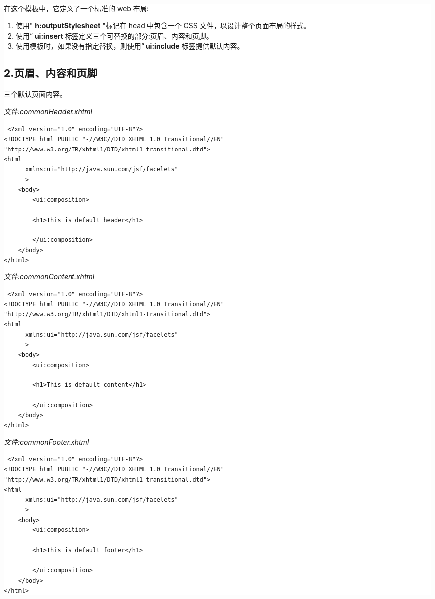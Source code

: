 在这个模板中，它定义了一个标准的 web 布局:

1.  使用" **h:outputStylesheet** "标记在 head 中包含一个 CSS 文件，以设计整个页面布局的样式。
2.  使用“ **ui:insert** 标签定义三个可替换的部分:页眉、内容和页脚。
3.  使用模板时，如果没有指定替换，则使用“ **ui:include** 标签提供默认内容。

## 2.页眉、内容和页脚

三个默认页面内容。

*文件:commonHeader.xhtml*

```
 <?xml version="1.0" encoding="UTF-8"?>
<!DOCTYPE html PUBLIC "-//W3C//DTD XHTML 1.0 Transitional//EN" 
"http://www.w3.org/TR/xhtml1/DTD/xhtml1-transitional.dtd">
<html    
      xmlns:ui="http://java.sun.com/jsf/facelets"
      >
    <body>
	    <ui:composition>

		<h1>This is default header</h1>

	    </ui:composition>
    </body>
</html> 
```

*文件:commonContent.xhtml*

```
 <?xml version="1.0" encoding="UTF-8"?>
<!DOCTYPE html PUBLIC "-//W3C//DTD XHTML 1.0 Transitional//EN" 
"http://www.w3.org/TR/xhtml1/DTD/xhtml1-transitional.dtd">
<html    
      xmlns:ui="http://java.sun.com/jsf/facelets"
      >
    <body>
	    <ui:composition>

		<h1>This is default content</h1>

	    </ui:composition>
    </body>
</html> 
```

*文件:commonFooter.xhtml*

```
 <?xml version="1.0" encoding="UTF-8"?>
<!DOCTYPE html PUBLIC "-//W3C//DTD XHTML 1.0 Transitional//EN" 
"http://www.w3.org/TR/xhtml1/DTD/xhtml1-transitional.dtd">
<html    
      xmlns:ui="http://java.sun.com/jsf/facelets"
      >
    <body>
	    <ui:composition>

		<h1>This is default footer</h1>

	    </ui:composition>
    </body>
</html> 
```
